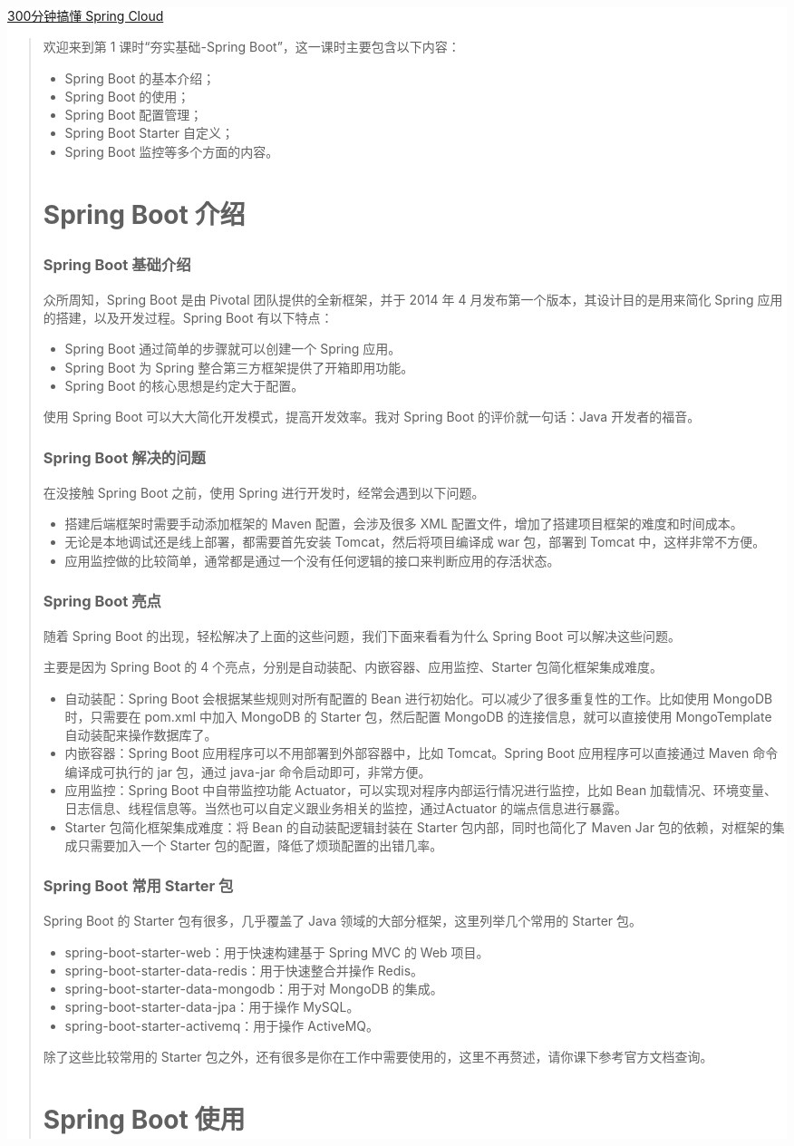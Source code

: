 [300分钟搞懂 Spring Cloud](https://kaiwu.lagou.com/course/courseInfo.htm?courseId=9&sid=20-h5Url-0&buyFrom=2&pageId=1pz4#/detail/pc?id=89)



> 欢迎来到第 1 课时“夯实基础-Spring Boot”，这一课时主要包含以下内容： 
>
> - Spring Boot 的基本介绍；
> - Spring Boot 的使用；
> - Spring Boot 配置管理；
> - Spring Boot Starter 自定义；
> - Spring Boot 监控等多个方面的内容。
>
> # Spring Boot 介绍
>
> ### Spring Boot 基础介绍
>
> 众所周知，Spring Boot 是由 Pivotal 团队提供的全新框架，并于 2014 年 4 月发布第一个版本，其设计目的是用来简化 Spring 应用的搭建，以及开发过程。Spring Boot 有以下特点：
>
> - Spring Boot 通过简单的步骤就可以创建一个 Spring 应用。
> - Spring Boot 为 Spring 整合第三方框架提供了开箱即用功能。
> - Spring Boot 的核心思想是约定大于配置。
>
> 使用 Spring Boot 可以大大简化开发模式，提高开发效率。我对 Spring Boot 的评价就一句话：Java 开发者的福音。
>
> ### Spring Boot 解决的问题
>
> 在没接触 Spring Boot 之前，使用 Spring 进行开发时，经常会遇到以下问题。
>
> - 搭建后端框架时需要手动添加框架的 Maven 配置，会涉及很多 XML 配置文件，增加了搭建项目框架的难度和时间成本。
> - 无论是本地调试还是线上部署，都需要首先安装 Tomcat，然后将项目编译成 war 包，部署到 Tomcat 中，这样非常不方便。
> - 应用监控做的比较简单，通常都是通过一个没有任何逻辑的接口来判断应用的存活状态。
>
> ### Spring Boot 亮点
>
> 随着 Spring Boot 的出现，轻松解决了上面的这些问题，我们下面来看看为什么 Spring Boot 可以解决这些问题。
>
>  
>
> 主要是因为 Spring Boot 的 4 个亮点，分别是自动装配、内嵌容器、应用监控、Starter 包简化框架集成难度。
>
> - 自动装配：Spring Boot 会根据某些规则对所有配置的 Bean 进行初始化。可以减少了很多重复性的工作。比如使用 MongoDB 时，只需要在 pom.xml 中加入 MongoDB 的 Starter 包，然后配置 MongoDB 的连接信息，就可以直接使用 MongoTemplate 自动装配来操作数据库了。
> - 内嵌容器：Spring Boot 应用程序可以不用部署到外部容器中，比如 Tomcat。Spring Boot 应用程序可以直接通过 Maven 命令编译成可执行的 jar 包，通过 java-jar 命令启动即可，非常方便。
> - 应用监控：Spring Boot 中自带监控功能 Actuator，可以实现对程序内部运行情况进行监控，比如 Bean 加载情况、环境变量、日志信息、线程信息等。当然也可以自定义跟业务相关的监控，通过Actuator 的端点信息进行暴露。
> - Starter 包简化框架集成难度：将 Bean 的自动装配逻辑封装在 Starter 包内部，同时也简化了 Maven Jar 包的依赖，对框架的集成只需要加入一个 Starter 包的配置，降低了烦琐配置的出错几率。
>
> ### Spring Boot 常用 Starter 包
>
> Spring Boot 的 Starter 包有很多，几乎覆盖了 Java 领域的大部分框架，这里列举几个常用的 Starter 包。
>
> - spring-boot-starter-web：用于快速构建基于 Spring MVC 的 Web 项目。
> - spring-boot-starter-data-redis：用于快速整合并操作 Redis。
> - spring-boot-starter-data-mongodb：用于对 MongoDB 的集成。
> - spring-boot-starter-data-jpa：用于操作 MySQL。
> - spring-boot-starter-activemq：用于操作 ActiveMQ。
>
> 除了这些比较常用的 Starter 包之外，还有很多是你在工作中需要使用的，这里不再赘述，请你课下参考官方文档查询。
>
> # Spring Boot 使用
>